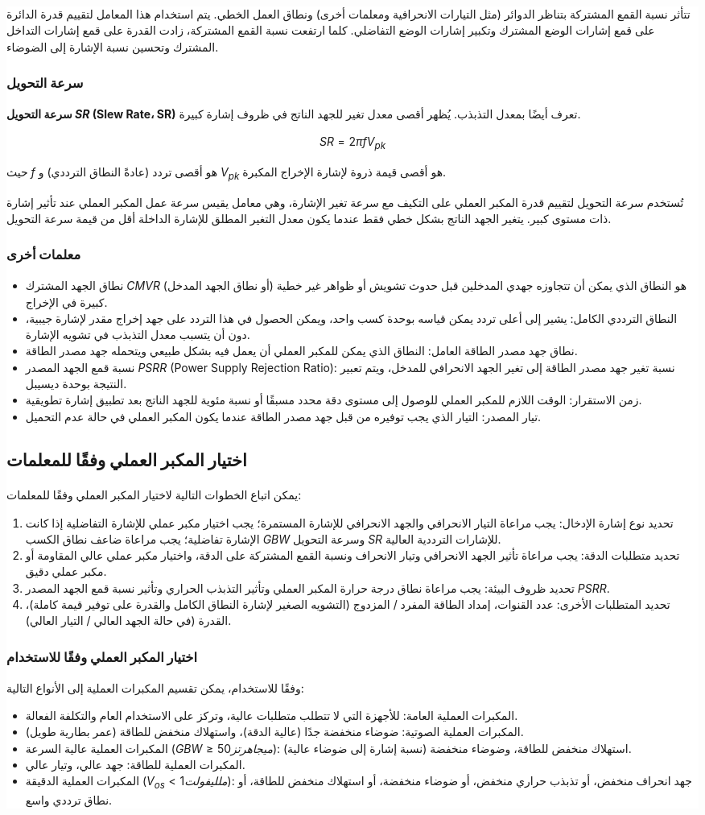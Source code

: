 تتأثر نسبة القمع المشتركة بتناظر الدوائر (مثل التيارات الانحرافية ومعلمات أخرى) ونطاق العمل الخطي. يتم استخدام هذا المعامل لتقييم قدرة الدائرة على قمع إشارات الوضع المشترك وتكبير إشارات الوضع التفاضلي. كلما ارتفعت نسبة القمع المشتركة، زادت القدرة على قمع إشارات التداخل المشترك وتحسين نسبة الإشارة إلى الضوضاء.

### سرعة التحويل

**سرعة التحويل $SR$ (Slew Rate، SR)** تعرف أيضًا بمعدل التذبذب. يُظهر أقصى معدل تغير للجهد الناتج في ظروف إشارة كبيرة.

$$
SR=2 \pi f V_{pk}
$$

حيث $f$ هو أقصى تردد (عادةً النطاق الترددي) و $V_{pk}$ هو أقصى قيمة ذروة لإشارة الإخراج المكبرة.

تُستخدم سرعة التحويل لتقييم قدرة المكبر العملي على التكيف مع سرعة تغير الإشارة، وهي معامل يقيس سرعة عمل المكبر العملي عند تأثير إشارة ذات مستوى كبير. يتغير الجهد الناتج بشكل خطي فقط عندما يكون معدل التغير المطلق للإشارة الداخلة أقل من قيمة سرعة التحويل.

### معلمات أخرى

- نطاق الجهد المشترك $CMVR$ (أو نطاق الجهد المدخل) هو النطاق الذي يمكن أن تتجاوزه جهدي المدخلين قبل حدوث تشويش أو ظواهر غير خطية كبيرة في الإخراج.
- النطاق الترددي الكامل: يشير إلى أعلى تردد يمكن قياسه بوحدة كسب واحد، ويمكن الحصول في هذا التردد على جهد إخراج مقدر لإشارة جيبية، دون أن يتسبب معدل التذبذب في تشويه الإشارة.
- نطاق جهد مصدر الطاقة العامل: النطاق الذي يمكن للمكبر العملي أن يعمل فيه بشكل طبيعي ويتحمله جهد مصدر الطاقة.
- نسبة قمع الجهد المصدر $PSRR$ (Power Supply Rejection Ratio): نسبة تغير جهد مصدر الطاقة إلى تغير الجهد الانحرافي للمدخل، ويتم تعبير النتيجة بوحدة ديسيبل.
- زمن الاستقرار: الوقت اللازم للمكبر العملي للوصول إلى مستوى دقة محدد مسبقًا أو نسبة مئوية للجهد الناتج بعد تطبيق إشارة تطويقية.
- تيار المصدر: التيار الذي يجب توفيره من قبل جهد مصدر الطاقة عندما يكون المكبر العملي في حالة عدم التحميل.

## اختيار المكبر العملي وفقًا للمعلمات

يمكن اتباع الخطوات التالية لاختيار المكبر العملي وفقًا للمعلمات:

1. تحديد نوع إشارة الإدخال: يجب مراعاة التيار الانحرافي والجهد الانحرافي للإشارة المستمرة؛ يجب اختيار مكبر عملي للإشارة التفاضلية إذا كانت الإشارة تفاضلية؛ يجب مراعاة ضاعف نطاق الكسب $GBW$ وسرعة التحويل $SR$ للإشارات الترددية العالية.
2. تحديد متطلبات الدقة: يجب مراعاة تأثير الجهد الانحرافي وتيار الانحراف ونسبة القمع المشتركة على الدقة، واختيار مكبر عملي عالي المقاومة أو مكبر عملي دقيق.
3. تحديد ظروف البيئة: يجب مراعاة نطاق درجة حرارة المكبر العملي وتأثير التذبذب الحراري وتأثير نسبة قمع الجهد المصدر $PSRR$.
4. تحديد المتطلبات الأخرى: عدد القنوات، إمداد الطاقة المفرد / المزدوج (التشويه الصغير لإشارة النطاق الكامل والقدرة على توفير قيمة كاملة)، القدرة (في حالة الجهد العالي / التيار العالي).

### اختيار المكبر العملي وفقًا للاستخدام

وفقًا للاستخدام، يمكن تقسيم المكبرات العملية إلى الأنواع التالية:

- المكبرات العملية العامة: للأجهزة التي لا تتطلب متطلبات عالية، وتركز على الاستخدام العام والتكلفة الفعالة.
- المكبرات العملية الصوتية: ضوضاء منخفضة جدًا (عالية الدقة)، واستهلاك منخفض للطاقة (عمر بطارية طويل).
- المكبرات العملية عالية السرعة ($GBW ≥ 50 ميجاهرتز$): استهلاك منخفض للطاقة، وضوضاء منخفضة (نسبة إشارة إلى ضوضاء عالية).
- المكبرات العملية للطاقة: جهد عالي، وتيار عالي.
- المكبرات العملية الدقيقة ($V_{os} < 1 ملليفولت$): جهد انحراف منخفض، أو تذبذب حراري منخفض، أو ضوضاء منخفضة، أو استهلاك منخفض للطاقة، أو نطاق ترددي واسع.
